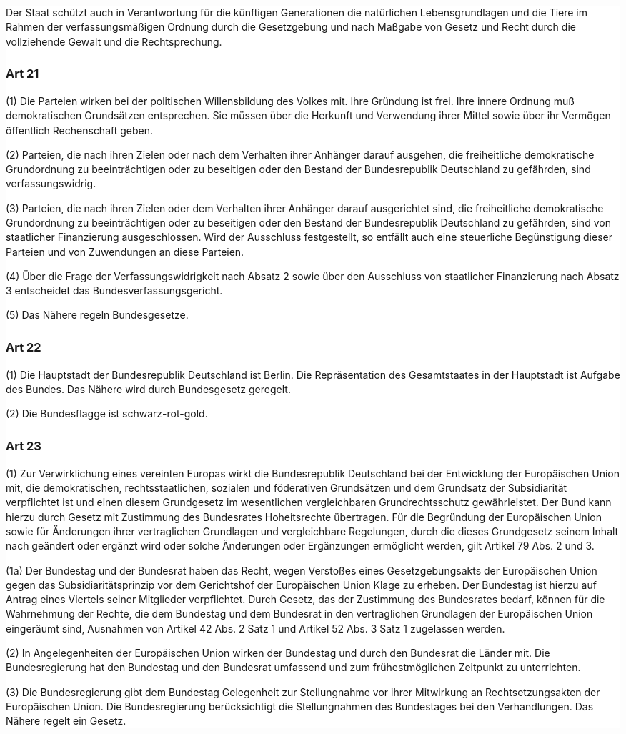 Der Staat schützt auch in Verantwortung für die künftigen Generationen die natürlichen Lebensgrundlagen und die Tiere im Rahmen der verfassungsmäßigen Ordnung durch die Gesetzgebung und nach Maßgabe von Gesetz und Recht durch die vollziehende Gewalt und die Rechtsprechung.

### Art 21

(1) Die Parteien wirken bei der politischen Willensbildung des Volkes mit. Ihre Gründung ist frei. Ihre innere Ordnung muß demokratischen Grundsätzen entsprechen. Sie müssen über die Herkunft und Verwendung ihrer Mittel sowie über ihr Vermögen öffentlich Rechenschaft geben.

(2) Parteien, die nach ihren Zielen oder nach dem Verhalten ihrer Anhänger darauf ausgehen, die freiheitliche demokratische Grundordnung zu beeinträchtigen oder zu beseitigen oder den Bestand der Bundesrepublik Deutschland zu gefährden, sind verfassungswidrig.

(3) Parteien, die nach ihren Zielen oder dem Verhalten ihrer Anhänger darauf ausgerichtet sind, die freiheitliche demokratische Grundordnung zu beeinträchtigen oder zu beseitigen oder den Bestand der Bundesrepublik Deutschland zu gefährden, sind von staatlicher Finanzierung ausgeschlossen. Wird der Ausschluss festgestellt, so entfällt auch eine steuerliche Begünstigung dieser Parteien und von Zuwendungen an diese Parteien.

(4) Über die Frage der Verfassungswidrigkeit nach Absatz 2 sowie über den Ausschluss von staatlicher Finanzierung nach Absatz 3 entscheidet das Bundesverfassungsgericht.

(5) Das Nähere regeln Bundesgesetze.

### Art 22

(1) Die Hauptstadt der Bundesrepublik Deutschland ist Berlin. Die Repräsentation des Gesamtstaates in der Hauptstadt ist Aufgabe des Bundes. Das Nähere wird durch Bundesgesetz geregelt.

(2) Die Bundesflagge ist schwarz-rot-gold.

### Art 23

(1) Zur Verwirklichung eines vereinten Europas wirkt die Bundesrepublik Deutschland bei der Entwicklung der Europäischen Union mit, die demokratischen, rechtsstaatlichen, sozialen und föderativen Grundsätzen und dem Grundsatz der Subsidiarität verpflichtet ist und einen diesem Grundgesetz im wesentlichen vergleichbaren Grundrechtsschutz gewährleistet. Der Bund kann hierzu durch Gesetz mit Zustimmung des Bundesrates Hoheitsrechte übertragen. Für die Begründung der Europäischen Union sowie für Änderungen ihrer vertraglichen Grundlagen und vergleichbare Regelungen, durch die dieses Grundgesetz seinem Inhalt nach geändert oder ergänzt wird oder solche Änderungen oder Ergänzungen ermöglicht werden, gilt Artikel 79 Abs. 2 und 3.

(1a) Der Bundestag und der Bundesrat haben das Recht, wegen Verstoßes eines Gesetzgebungsakts der Europäischen Union gegen das Subsidiaritätsprinzip vor dem Gerichtshof der Europäischen Union Klage zu erheben. Der Bundestag ist hierzu auf Antrag eines Viertels seiner Mitglieder verpflichtet. Durch Gesetz, das der Zustimmung des Bundesrates bedarf, können für die Wahrnehmung der Rechte, die dem Bundestag und dem Bundesrat in den vertraglichen Grundlagen der Europäischen Union eingeräumt sind, Ausnahmen von Artikel 42 Abs. 2 Satz 1 und Artikel 52 Abs. 3 Satz 1 zugelassen werden.

(2) In Angelegenheiten der Europäischen Union wirken der Bundestag und durch den Bundesrat die Länder mit. Die Bundesregierung hat den Bundestag und den Bundesrat umfassend und zum frühestmöglichen Zeitpunkt zu unterrichten.

(3) Die Bundesregierung gibt dem Bundestag Gelegenheit zur Stellungnahme vor ihrer Mitwirkung an Rechtsetzungsakten der Europäischen Union. Die Bundesregierung berücksichtigt die Stellungnahmen des Bundestages bei den Verhandlungen. Das Nähere regelt ein Gesetz.
